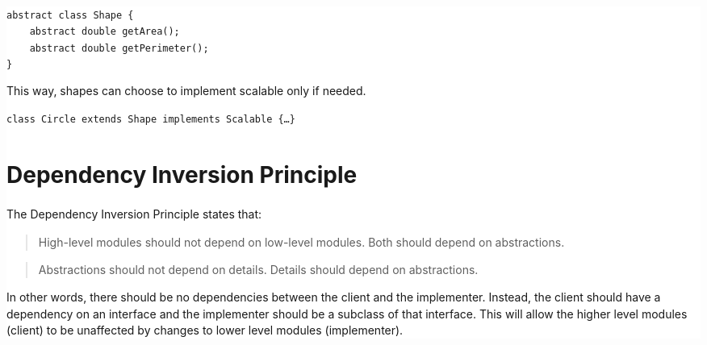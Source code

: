 ```
abstract class Shape {
    abstract double getArea();
    abstract double getPerimeter();
}
```

This way, shapes can choose to implement scalable only if needed.

```
class Circle extends Shape implements Scalable {…}
```

# Dependency Inversion Principle
The Dependency Inversion Principle states that:

> High-level modules should not depend on low-level modules. Both should depend on abstractions.

> Abstractions should not depend on details. Details should depend on abstractions.

In other words, there should be no dependencies between the client and the implementer. Instead, the client should have a dependency on an interface and the implementer should be a subclass of that interface. This will allow the higher level modules (client) to be unaffected by changes to lower level modules (implementer).
